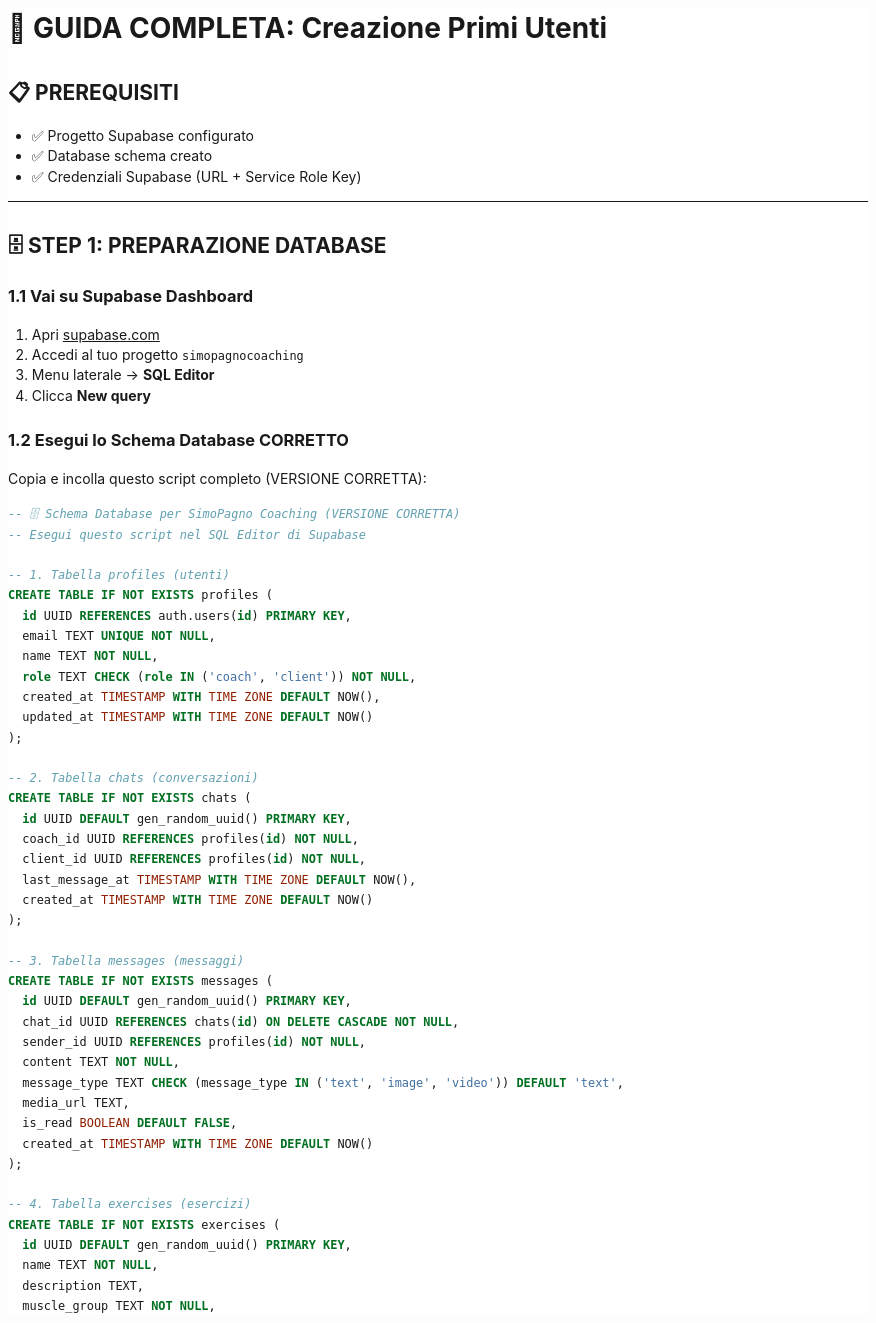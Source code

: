 # 🚀 GUIDA COMPLETA: Creazione Primi Utenti

## 📋 **PREREQUISITI**
- ✅ Progetto Supabase configurato
- ✅ Database schema creato
- ✅ Credenziali Supabase (URL + Service Role Key)

---

## 🗄️ **STEP 1: PREPARAZIONE DATABASE**

### **1.1 Vai su Supabase Dashboard**
1. Apri [supabase.com](https://supabase.com)
2. Accedi al tuo progetto `simopagnocoaching`
3. Menu laterale → **SQL Editor**
4. Clicca **New query**

### **1.2 Esegui lo Schema Database CORRETTO**
Copia e incolla questo script completo (VERSIONE CORRETTA):

```sql
-- 🗄️ Schema Database per SimoPagno Coaching (VERSIONE CORRETTA)
-- Esegui questo script nel SQL Editor di Supabase

-- 1. Tabella profiles (utenti)
CREATE TABLE IF NOT EXISTS profiles (
  id UUID REFERENCES auth.users(id) PRIMARY KEY,
  email TEXT UNIQUE NOT NULL,
  name TEXT NOT NULL,
  role TEXT CHECK (role IN ('coach', 'client')) NOT NULL,
  created_at TIMESTAMP WITH TIME ZONE DEFAULT NOW(),
  updated_at TIMESTAMP WITH TIME ZONE DEFAULT NOW()
);

-- 2. Tabella chats (conversazioni)
CREATE TABLE IF NOT EXISTS chats (
  id UUID DEFAULT gen_random_uuid() PRIMARY KEY,
  coach_id UUID REFERENCES profiles(id) NOT NULL,
  client_id UUID REFERENCES profiles(id) NOT NULL,
  last_message_at TIMESTAMP WITH TIME ZONE DEFAULT NOW(),
  created_at TIMESTAMP WITH TIME ZONE DEFAULT NOW()
);

-- 3. Tabella messages (messaggi)
CREATE TABLE IF NOT EXISTS messages (
  id UUID DEFAULT gen_random_uuid() PRIMARY KEY,
  chat_id UUID REFERENCES chats(id) ON DELETE CASCADE NOT NULL,
  sender_id UUID REFERENCES profiles(id) NOT NULL,
  content TEXT NOT NULL,
  message_type TEXT CHECK (message_type IN ('text', 'image', 'video')) DEFAULT 'text',
  media_url TEXT,
  is_read BOOLEAN DEFAULT FALSE,
  created_at TIMESTAMP WITH TIME ZONE DEFAULT NOW()
);

-- 4. Tabella exercises (esercizi)
CREATE TABLE IF NOT EXISTS exercises (
  id UUID DEFAULT gen_random_uuid() PRIMARY KEY,
  name TEXT NOT NULL,
  description TEXT,
  muscle_group TEXT NOT NULL,
```